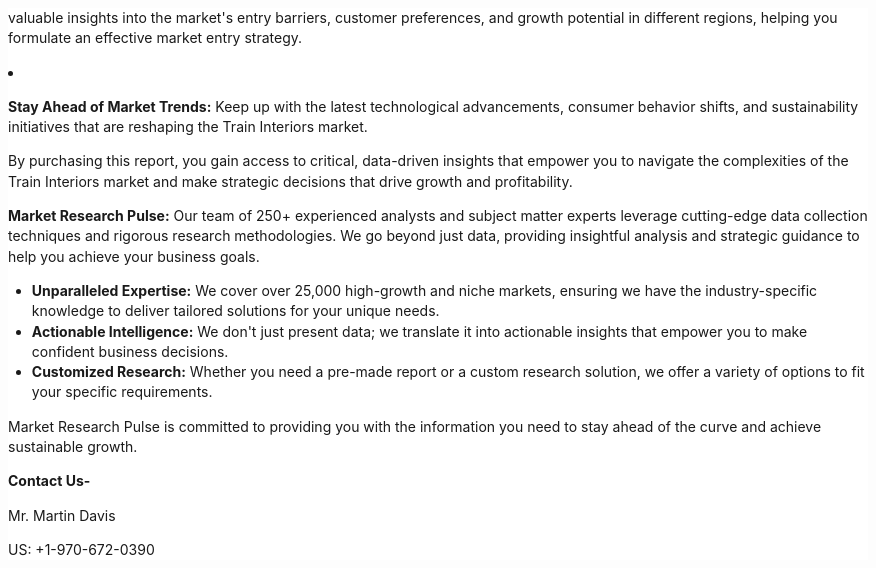 valuable insights into the market's entry barriers, customer preferences, and growth potential in different regions, helping you formulate an effective market entry strategy.</p></li><li><p><strong>Stay Ahead of Market Trends:</strong> Keep up with the latest technological advancements, consumer behavior shifts, and sustainability initiatives that are reshaping the Train Interiors market.</p></li></ol><p>By purchasing this report, you gain access to critical, data-driven insights that empower you to navigate the complexities of the Train Interiors market and make strategic decisions that drive growth and profitability.</p><p><strong>Market Research Pulse:</strong>&nbsp;Our team of 250+ experienced analysts and subject matter experts leverage cutting-edge data collection techniques and rigorous research methodologies. We go beyond just data, providing insightful analysis and strategic guidance to help you achieve your business goals.</p><ul><li><strong>Unparalleled Expertise:</strong>&nbsp;We cover over 25,000 high-growth and niche markets, ensuring we have the industry-specific knowledge to deliver tailored solutions for your unique needs.</li><li><strong>Actionable Intelligence:</strong>&nbsp;We don't just present data; we translate it into actionable insights that empower you to make confident business decisions.</li><li><strong>Customized Research:</strong>&nbsp;Whether you need a pre-made report or a custom research solution, we offer a variety of options to fit your specific requirements.</li></ul><p>Market Research Pulse is committed to providing you with the information you need to stay ahead of the curve and achieve sustainable growth.</p><p><strong>Contact Us-</strong></p><p>Mr. Martin Davis</p><p>US: +1-970-672-0390</p>
